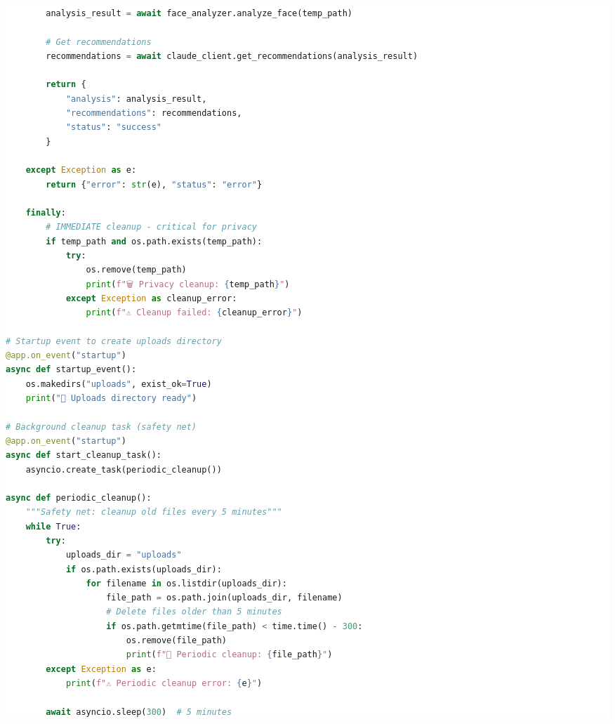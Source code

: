 ```python
        analysis_result = await face_analyzer.analyze_face(temp_path)

        # Get recommendations
        recommendations = await claude_client.get_recommendations(analysis_result)

        return {
            "analysis": analysis_result,
            "recommendations": recommendations,
            "status": "success"
        }

    except Exception as e:
        return {"error": str(e), "status": "error"}

    finally:
        # IMMEDIATE cleanup - critical for privacy
        if temp_path and os.path.exists(temp_path):
            try:
                os.remove(temp_path)
                print(f"🗑️ Privacy cleanup: {temp_path}")
            except Exception as cleanup_error:
                print(f"⚠️ Cleanup failed: {cleanup_error}")

# Startup event to create uploads directory
@app.on_event("startup")
async def startup_event():
    os.makedirs("uploads", exist_ok=True)
    print("📁 Uploads directory ready")

# Background cleanup task (safety net)
@app.on_event("startup")
async def start_cleanup_task():
    asyncio.create_task(periodic_cleanup())

async def periodic_cleanup():
    """Safety net: cleanup old files every 5 minutes"""
    while True:
        try:
            uploads_dir = "uploads"
            if os.path.exists(uploads_dir):
                for filename in os.listdir(uploads_dir):
                    file_path = os.path.join(uploads_dir, filename)
                    # Delete files older than 5 minutes
                    if os.path.getmtime(file_path) < time.time() - 300:
                        os.remove(file_path)
                        print(f"🧹 Periodic cleanup: {file_path}")
        except Exception as e:
            print(f"⚠️ Periodic cleanup error: {e}")

        await asyncio.sleep(300)  # 5 minutes
```
